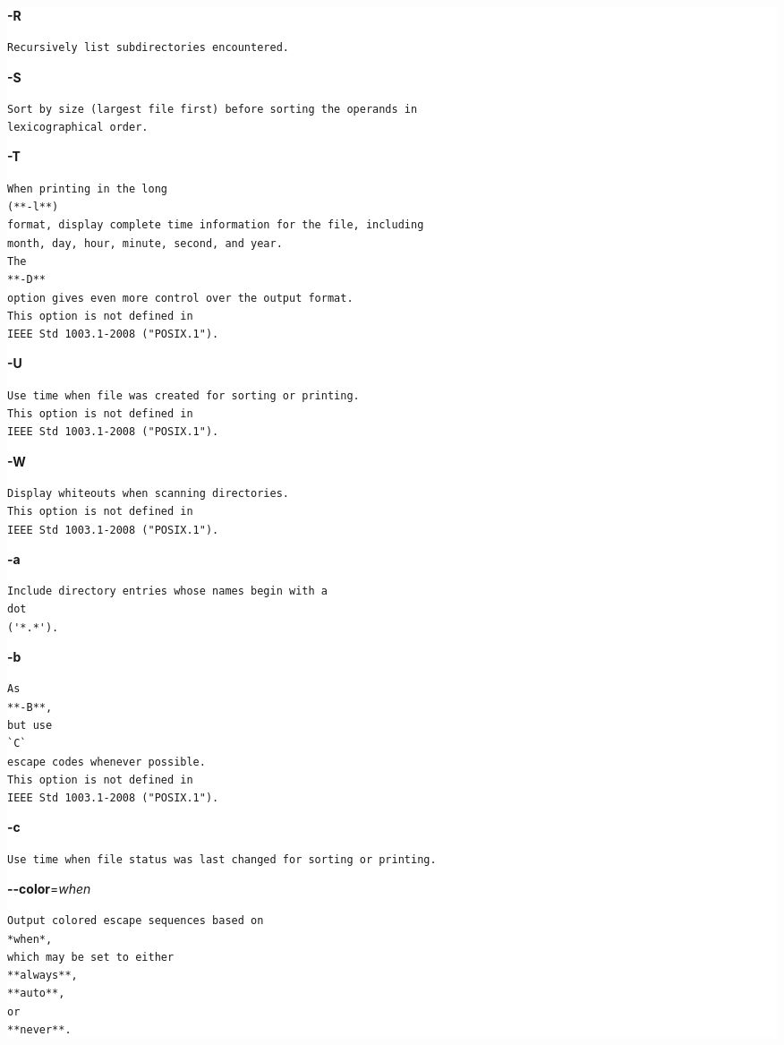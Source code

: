 **-R**

	Recursively list subdirectories encountered.

**-S**

	Sort by size (largest file first) before sorting the operands in
	lexicographical order.

**-T**

	When printing in the long
	(**-l**)
	format, display complete time information for the file, including
	month, day, hour, minute, second, and year.
	The
	**-D**
	option gives even more control over the output format.
	This option is not defined in
	IEEE Std 1003.1-2008 ("POSIX.1").

**-U**

	Use time when file was created for sorting or printing.
	This option is not defined in
	IEEE Std 1003.1-2008 ("POSIX.1").

**-W**

	Display whiteouts when scanning directories.
	This option is not defined in
	IEEE Std 1003.1-2008 ("POSIX.1").

**-a**

	Include directory entries whose names begin with a
	dot
	('*.*').

**-b**

	As
	**-B**,
	but use
	`C`
	escape codes whenever possible.
	This option is not defined in
	IEEE Std 1003.1-2008 ("POSIX.1").

**-c**

	Use time when file status was last changed for sorting or printing.

**--color**=*when*

	Output colored escape sequences based on
	*when*,
	which may be set to either
	**always**,
	**auto**,
	or
	**never**.

